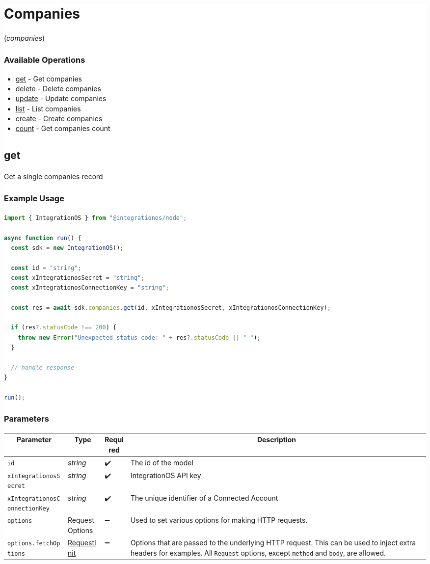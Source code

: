 # Companies
(*companies*)

### Available Operations

* [get](#get) - Get companies
* [delete](#delete) - Delete companies
* [update](#update) - Update companies
* [list](#list) - List companies
* [create](#create) - Create companies
* [count](#count) - Get companies count

## get

Get a single companies record

### Example Usage

```typescript
import { IntegrationOS } from "@integrationos/node";

async function run() {
  const sdk = new IntegrationOS();

  const id = "string";
  const xIntegrationosSecret = "string";
  const xIntegrationosConnectionKey = "string";
  
  const res = await sdk.companies.get(id, xIntegrationosSecret, xIntegrationosConnectionKey);

  if (res?.statusCode !== 200) {
    throw new Error("Unexpected status code: " + res?.statusCode || "-");
  }
  
  // handle response
}

run();
```

### Parameters

| Parameter                                                                                                                                                                      | Type                                                                                                                                                                           | Required                                                                                                                                                                       | Description                                                                                                                                                                    |
| ------------------------------------------------------------------------------------------------------------------------------------------------------------------------------ | ------------------------------------------------------------------------------------------------------------------------------------------------------------------------------ | ------------------------------------------------------------------------------------------------------------------------------------------------------------------------------ | ------------------------------------------------------------------------------------------------------------------------------------------------------------------------------ |
| `id`                                                                                                                                                                           | *string*                                                                                                                                                                       | :heavy_check_mark:                                                                                                                                                             | The id of the model                                                                                                                                                            |
| `xIntegrationosSecret`                                                                                                                                                         | *string*                                                                                                                                                                       | :heavy_check_mark:                                                                                                                                                             | IntegrationOS API key                                                                                                                                                          |
| `xIntegrationosConnectionKey`                                                                                                                                                  | *string*                                                                                                                                                                       | :heavy_check_mark:                                                                                                                                                             | The unique identifier of a Connected Account                                                                                                                                   |
| `options`                                                                                                                                                                      | RequestOptions                                                                                                                                                                 | :heavy_minus_sign:                                                                                                                                                             | Used to set various options for making HTTP requests.                                                                                                                          |
| `options.fetchOptions`                                                                                                                                                         | [RequestInit](https://developer.mozilla.org/en-US/docs/Web/API/Request/Request#options)                                                                                        | :heavy_minus_sign:                                                                                                                                                             | Options that are passed to the underlying HTTP request. This can be used to inject extra headers for examples. All `Request` options, except `method` and `body`, are allowed. |
